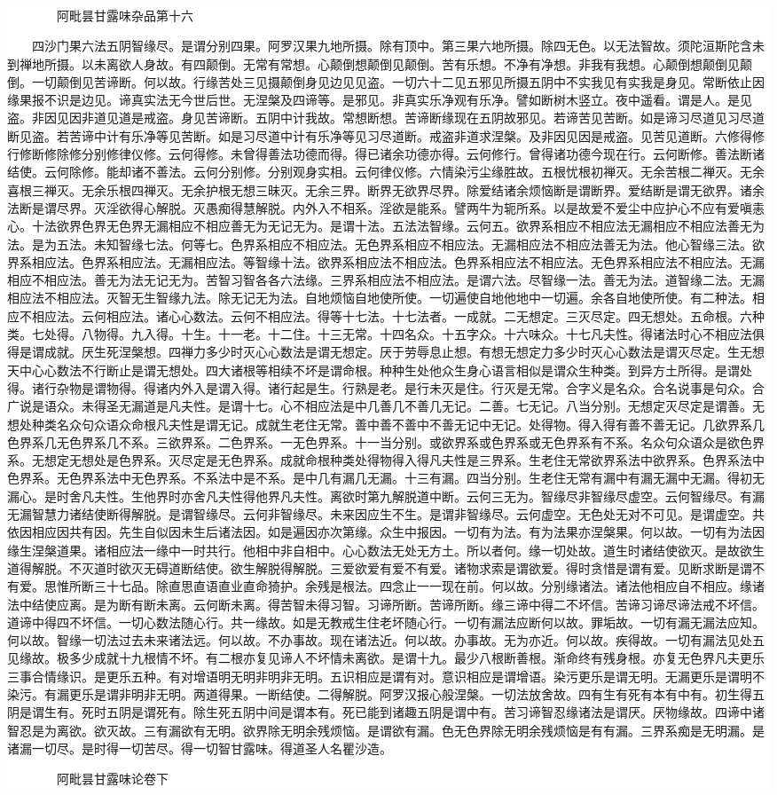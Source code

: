 　　　　阿毗昙甘露味杂品第十六

　　四沙门果六法五阴智缘尽。是谓分别四果。阿罗汉果九地所摄。除有顶中。第三果六地所摄。除四无色。以无法智故。须陀洹斯陀含未到禅地所摄。以未离欲人身故。有四颠倒。无常有常想。心颠倒想颠倒见颠倒。苦有乐想。不净有净想。非我有我想。心颠倒想颠倒见颠倒。一切颠倒见苦谛断。何以故。行缘苦处三见摄颠倒身见边见见盗。一切六十二见五邪见所摄五阴中不实我见有实我是身见。常断依止因缘果报不识是边见。谛真实法无今世后世。无涅槃及四谛等。是邪见。非真实乐净观有乐净。譬如断树木竖立。夜中遥看。谓是人。是见盗。非因见因非道见道是戒盗。身见苦谛断。五阴中计我故。常想断想。苦谛断缘现在五阴故邪见。若谛苦见苦断。如是谛习尽道见习尽道断见盗。若苦谛中计有乐净等见苦断。如是习尽道中计有乐净等见习尽道断。戒盗非道求涅槃。及非因见因是戒盗。见苦见道断。六修得修行修断修除修分别修律仪修。云何得修。未曾得善法功德而得。得已诸余功德亦得。云何修行。曾得诸功德今现在行。云何断修。善法断诸结使。云何除修。能却诸不善法。云何分别修。分别观身实相。云何律仪修。六情染污尘缘胜故。五根忧根初禅灭。无余苦根二禅灭。无余喜根三禅灭。无余乐根四禅灭。无余护根无想三昧灭。无余三界。断界无欲界尽界。除爱结诸余烦恼断是谓断界。爱结断是谓无欲界。诸余法断是谓尽界。灭淫欲得心解脱。灭愚痴得慧解脱。内外入不相系。淫欲是能系。譬两牛为轭所系。以是故爱不爱尘中应护心不应有爱嗔恚心。十法欲界色界无色界无漏相应不相应善无为无记无为。是谓十法。五法法智缘。云何五。欲界系相应不相应法无漏相应不相应法善无为法。是为五法。未知智缘七法。何等七。色界系相应不相应法。无色界系相应不相应法。无漏相应法不相应法善无为法。他心智缘三法。欲界系相应法。色界系相应法。无漏相应法。等智缘十法。欲界系相应法不相应法。色界系相应法不相应法。无色界系相应法不相应法。无漏相应不相应法。善无为法无记无为。苦智习智各各六法缘。三界系相应法不相应法。是谓六法。尽智缘一法。善无为法。道智缘二法。无漏相应法不相应法。灭智无生智缘九法。除无记无为法。自地烦恼自地使所使。一切遍使自地他地中一切遍。余各自地使所使。有二种法。相应不相应法。云何相应法。诸心心数法。云何不相应法。得等十七法。十七法者。一成就。二无想定。三灭尽定。四无想处。五命根。六种类。七处得。八物得。九入得。十生。十一老。十二住。十三无常。十四名众。十五字众。十六味众。十七凡夫性。得诸法时心不相应法俱得是谓成就。厌生死涅槃想。四禅力多少时灭心心数法是谓无想定。厌于劳辱息止想。有想无想定力多少时灭心心数法是谓灭尽定。生无想天中心心数法不行断止是谓无想处。四大诸根等相续不坏是谓命根。种种生处他众生身心语言相似是谓众生种类。到异方土所得。是谓处得。诸行杂物是谓物得。得诸内外入是谓入得。诸行起是生。行熟是老。是行未灭是住。行灭是无常。合字义是名众。合名说事是句众。合广说是语众。未得圣无漏道是凡夫性。是谓十七。心不相应法是中几善几不善几无记。二善。七无记。八当分别。无想定灭尽定是谓善。无想处种类名众句众语众命根凡夫性是谓无记。成就生老住无常。善中善不善中不善无记中无记。处得物。得入得有善不善无记。几欲界系几色界系几无色界系几不系。三欲界系。二色界系。一无色界系。十一当分别。或欲界系或色界系或无色界系有不系。名众句众语众是欲色界系。无想定无想处是色界系。灭尽定是无色界系。成就命根种类处得物得入得凡夫性是三界系。生老住无常欲界系法中欲界系。色界系法中色界系。无色界系法中无色界系。不系法中是不系。是中几有漏几无漏。十三有漏。四当分别。生老住无常有漏中有漏无漏中无漏。得初无漏心。是时舍凡夫性。生他界时亦舍凡夫性得他界凡夫性。离欲时第九解脱道中断。云何三无为。智缘尽非智缘尽虚空。云何智缘尽。有漏无漏智慧力诸结使断得解脱。是谓智缘尽。云何非智缘尽。未来因应生不生。是谓非智缘尽。云何虚空。无色处无对不可见。是谓虚空。共依因相应因共有因。先生自似因未生后诸法因。如是遍因亦次第缘。众生中报因。一切有为法。有为法果亦涅槃果。何以故。一切有为法因缘生涅槃道果。诸相应法一缘中一时共行。他相中非自相中。心心数法无处无方土。所以者何。缘一切处故。道生时诸结使欲灭。是故欲生道得解脱。不灭道时欲灭无碍道断结使。欲生解脱得解脱。三爱欲爱有爱不有爱。诸物求索是谓欲爱。得时贪惜是谓有爱。见断求断是谓不有爱。思惟所断三十七品。除直思直语直业直命猗护。余残是根法。四念止一一现在前。何以故。分别缘诸法。诸法他相应自不相应。缘诸法中结使应离。是为断有断未离。云何断未离。得苦智未得习智。习谛所断。苦谛所断。缘三谛中得二不坏信。苦谛习谛尽谛法戒不坏信。道谛中得四不坏信。一切心数法随心行。共一缘故。如是无教戒生住老坏随心行。一切有漏法应断何以故。罪垢故。一切有漏无漏法应知。何以故。智缘一切法过去未来诸法远。何以故。不办事故。现在诸法近。何以故。办事故。无为亦近。何以故。疾得故。一切有漏法见处五见缘故。极多少成就十九根情不坏。有二根亦复见谛人不坏情未离欲。是谓十九。最少八根断善根。渐命终有残身根。亦复无色界凡夫更乐三事合情缘识。是更乐五种。有对增语明无明非明非无明。五识相应是谓有对。意识相应是谓增语。染污更乐是谓无明。无漏更乐是谓明不染污。有漏更乐是谓非明非无明。两道得果。一断结使。二得解脱。阿罗汉报心般涅槃。一切法放舍故。四有生有死有本有中有。初生得五阴是谓生有。死时五阴是谓死有。除生死五阴中间是谓本有。死已能到诸趣五阴是谓中有。苦习谛智忍缘诸法是谓厌。厌物缘故。四谛中诸智忍是为离欲。欲灭故。三有漏欲有无明。欲界除无明余残烦恼。是谓欲有漏。色无色界除无明余残烦恼是有有漏。三界系痴是无明漏。是诸漏一切尽。是时得一切苦尽。得一切智甘露味。得道圣人名瞿沙造。

　　　　阿毗昙甘露味论卷下


